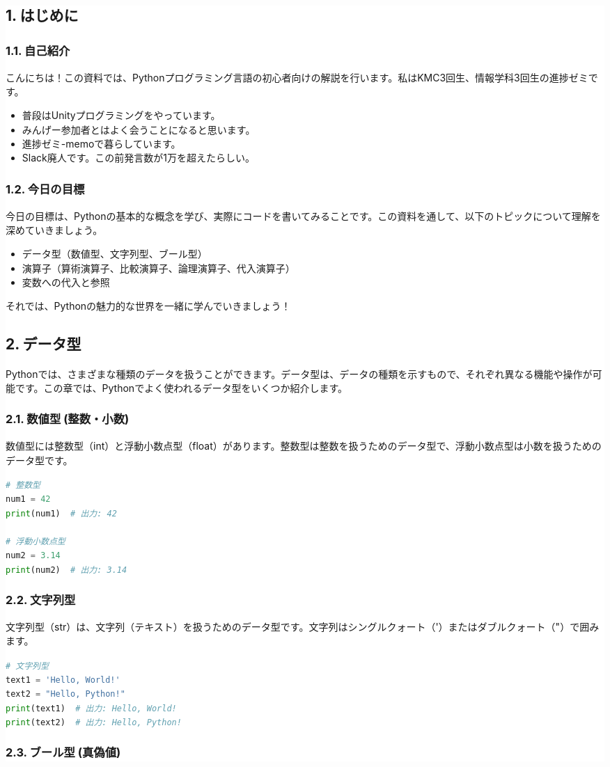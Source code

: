 ## 1. はじめに

### 1.1. 自己紹介

こんにちは！この資料では、Pythonプログラミング言語の初心者向けの解説を行います。私はKMC3回生、情報学科3回生の進捗ゼミです。

- 普段はUnityプログラミングをやっています。
- みんげー参加者とはよく会うことになると思います。
- 進捗ゼミ-memoで暮らしています。
- Slack廃人です。この前発言数が1万を超えたらしい。

### 1.2. 今日の目標

今日の目標は、Pythonの基本的な概念を学び、実際にコードを書いてみることです。この資料を通して、以下のトピックについて理解を深めていきましょう。

- データ型（数値型、文字列型、ブール型）
- 演算子（算術演算子、比較演算子、論理演算子、代入演算子）
- 変数への代入と参照

それでは、Pythonの魅力的な世界を一緒に学んでいきましょう！

## 2. データ型

Pythonでは、さまざまな種類のデータを扱うことができます。データ型は、データの種類を示すもので、それぞれ異なる機能や操作が可能です。この章では、Pythonでよく使われるデータ型をいくつか紹介します。

### 2.1. 数値型 (整数・小数)

数値型には整数型（int）と浮動小数点型（float）があります。整数型は整数を扱うためのデータ型で、浮動小数点型は小数を扱うためのデータ型です。

```python
# 整数型
num1 = 42
print(num1)  # 出力: 42

# 浮動小数点型
num2 = 3.14
print(num2)  # 出力: 3.14
```

### 2.2. 文字列型

文字列型（str）は、文字列（テキスト）を扱うためのデータ型です。文字列はシングルクォート（'）またはダブルクォート（"）で囲みます。

```python
# 文字列型
text1 = 'Hello, World!'
text2 = "Hello, Python!"
print(text1)  # 出力: Hello, World!
print(text2)  # 出力: Hello, Python!
```

### 2.3. ブール型 (真偽値)
